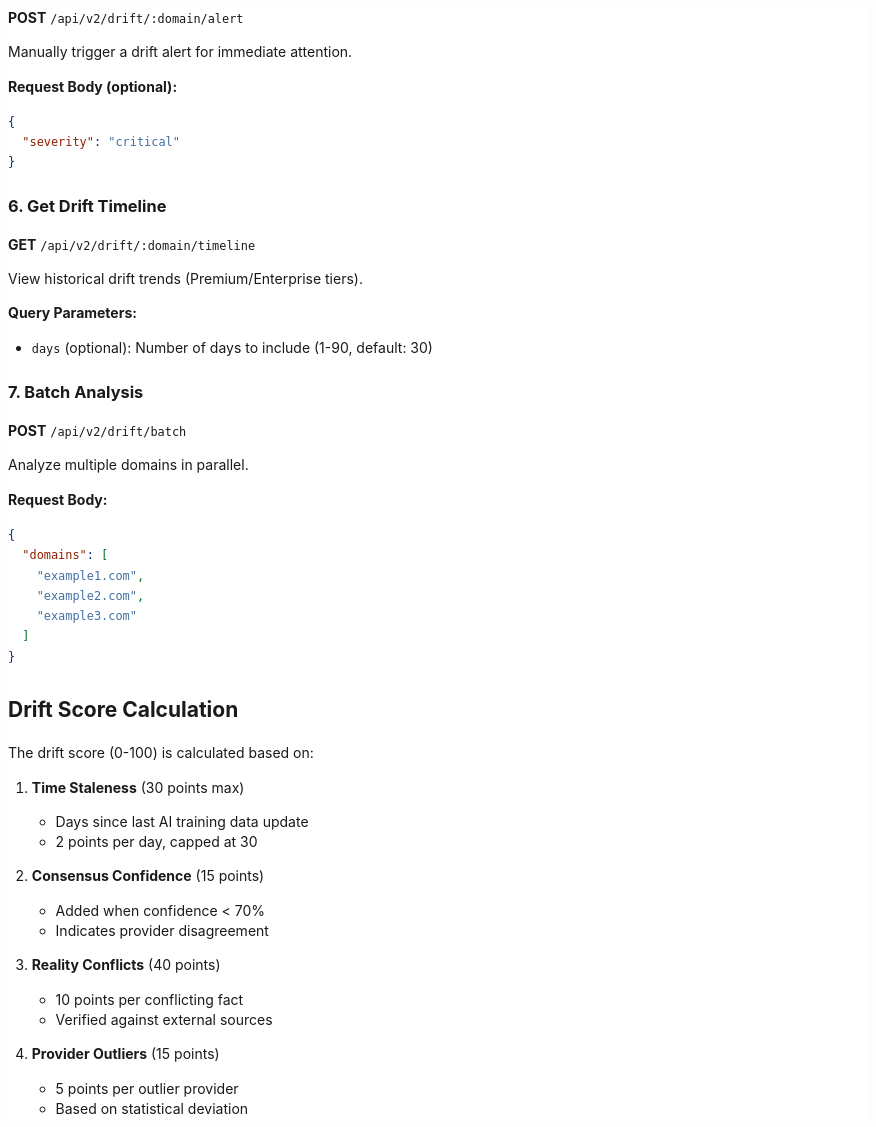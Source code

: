 **POST** `/api/v2/drift/:domain/alert`

Manually trigger a drift alert for immediate attention.

**Request Body (optional):**
```json
{
  "severity": "critical"
}
```

### 6. Get Drift Timeline

**GET** `/api/v2/drift/:domain/timeline`

View historical drift trends (Premium/Enterprise tiers).

**Query Parameters:**
- `days` (optional): Number of days to include (1-90, default: 30)

### 7. Batch Analysis

**POST** `/api/v2/drift/batch`

Analyze multiple domains in parallel.

**Request Body:**
```json
{
  "domains": [
    "example1.com",
    "example2.com",
    "example3.com"
  ]
}
```

## Drift Score Calculation

The drift score (0-100) is calculated based on:

1. **Time Staleness** (30 points max)
   - Days since last AI training data update
   - 2 points per day, capped at 30

2. **Consensus Confidence** (15 points)
   - Added when confidence < 70%
   - Indicates provider disagreement

3. **Reality Conflicts** (40 points)
   - 10 points per conflicting fact
   - Verified against external sources

4. **Provider Outliers** (15 points)
   - 5 points per outlier provider
   - Based on statistical deviation
